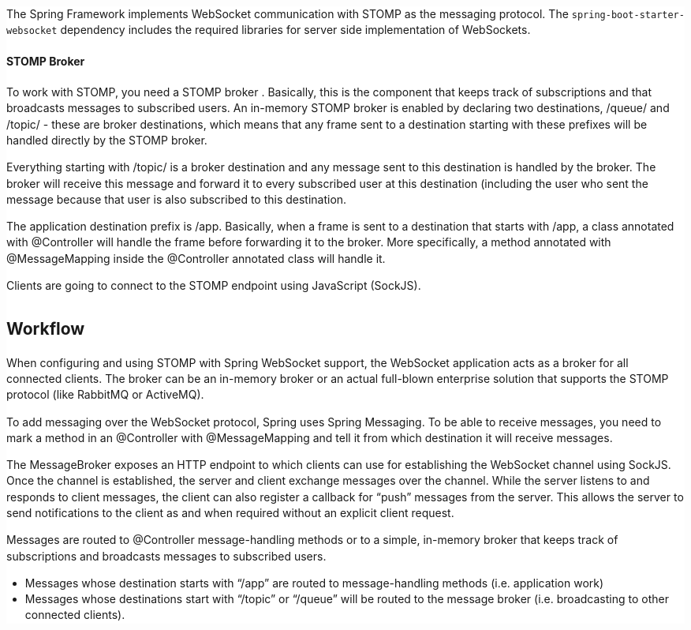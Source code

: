 The Spring Framework implements WebSocket communication with STOMP as the messaging protocol. The `spring-boot-starter-websocket` dependency includes the required libraries for server side implementation of WebSockets.

#### STOMP Broker
To work with STOMP, you need a STOMP broker . Basically, this is the component that keeps track of subscriptions and that broadcasts messages to subscribed users. An in-memory STOMP broker is enabled by declaring two destinations, /queue/ and /topic/ - these are broker destinations, which means that any frame sent to a destination starting with these prefixes will be handled directly by the STOMP broker.

Everything starting with /topic/ is a broker destination and any message sent to this destination is handled by the broker. The broker will receive this message and forward it to every subscribed user at this destination (including the user who sent the message because that user is also subscribed to this destination.

The application destination prefix is /app. Basically, when a frame is sent to a destination that starts with /app, a class annotated with @Controller will handle the frame before forwarding it to the broker. More specifically, a method annotated with @MessageMapping inside the @Controller annotated class will handle it.

Clients are going to connect to the STOMP endpoint using JavaScript (SockJS).

## Workflow
When configuring and using STOMP with Spring WebSocket support, the WebSocket application acts as a broker for all connected clients. The broker can be an in-memory broker or an actual full-blown enterprise solution that supports the STOMP protocol (like RabbitMQ or ActiveMQ). 

To add messaging over the WebSocket protocol, Spring uses Spring Messaging. To be able to receive messages, you need to mark a method in an @Controller with @MessageMapping and tell it from which destination it will receive messages.

The MessageBroker exposes an HTTP endpoint to which clients can use for establishing the WebSocket channel using SockJS. Once the channel is established, the server and client exchange messages over the channel. While the server listens to and responds to client messages, the client can also register a callback for “push” messages from the server. This allows the server to send notifications to the client as and when required without an explicit client request.

Messages are routed to @Controller message-handling methods or to a simple, in-memory broker that keeps track of subscriptions and broadcasts messages to subscribed users.

- Messages whose destination starts with “/app” are routed to message-handling methods (i.e. application work)
- Messages whose destinations start with “/topic” or “/queue” will be routed to the message broker (i.e. broadcasting to other connected clients).
